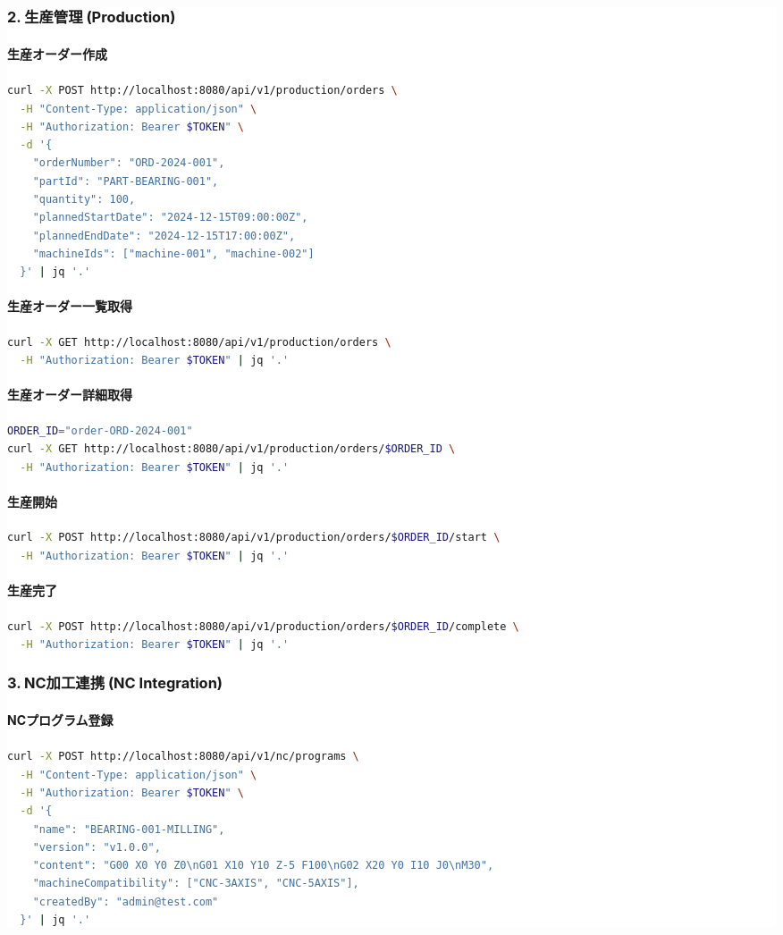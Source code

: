 ### 2. 生産管理 (Production)

#### 生産オーダー作成
```bash
curl -X POST http://localhost:8080/api/v1/production/orders \
  -H "Content-Type: application/json" \
  -H "Authorization: Bearer $TOKEN" \
  -d '{
    "orderNumber": "ORD-2024-001",
    "partId": "PART-BEARING-001",
    "quantity": 100,
    "plannedStartDate": "2024-12-15T09:00:00Z",
    "plannedEndDate": "2024-12-15T17:00:00Z",
    "machineIds": ["machine-001", "machine-002"]
  }' | jq '.'
```

#### 生産オーダー一覧取得
```bash
curl -X GET http://localhost:8080/api/v1/production/orders \
  -H "Authorization: Bearer $TOKEN" | jq '.'
```

#### 生産オーダー詳細取得
```bash
ORDER_ID="order-ORD-2024-001"
curl -X GET http://localhost:8080/api/v1/production/orders/$ORDER_ID \
  -H "Authorization: Bearer $TOKEN" | jq '.'
```

#### 生産開始
```bash
curl -X POST http://localhost:8080/api/v1/production/orders/$ORDER_ID/start \
  -H "Authorization: Bearer $TOKEN" | jq '.'
```

#### 生産完了
```bash
curl -X POST http://localhost:8080/api/v1/production/orders/$ORDER_ID/complete \
  -H "Authorization: Bearer $TOKEN" | jq '.'
```

### 3. NC加工連携 (NC Integration)

#### NCプログラム登録
```bash
curl -X POST http://localhost:8080/api/v1/nc/programs \
  -H "Content-Type: application/json" \
  -H "Authorization: Bearer $TOKEN" \
  -d '{
    "name": "BEARING-001-MILLING",
    "version": "v1.0.0",
    "content": "G00 X0 Y0 Z0\nG01 X10 Y10 Z-5 F100\nG02 X20 Y0 I10 J0\nM30",
    "machineCompatibility": ["CNC-3AXIS", "CNC-5AXIS"],
    "createdBy": "admin@test.com"
  }' | jq '.'
```
